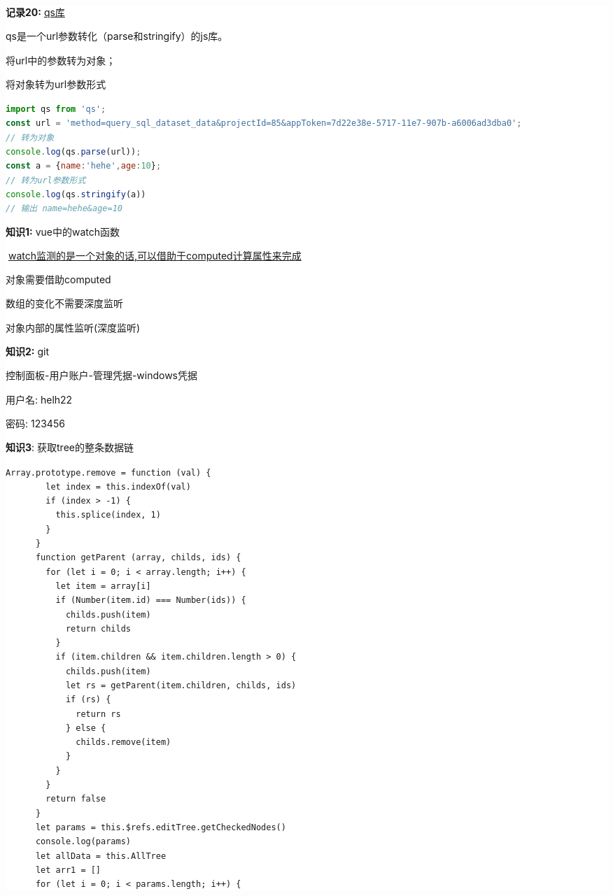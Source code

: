 **记录20:**  [qs库](https://segmentfault.com/q/1010000010323643)

qs是一个url参数转化（parse和stringify）的js库。

将url中的参数转为对象；

将对象转为url参数形式

```js
import qs from 'qs';
const url = 'method=query_sql_dataset_data&projectId=85&appToken=7d22e38e-5717-11e7-907b-a6006ad3dba0';
// 转为对象
console.log(qs.parse(url));
const a = {name:'hehe',age:10};
// 转为url参数形式
console.log(qs.stringify(a))
// 输出 name=hehe&age=10
```

**知识1:** vue中的watch函数

​    [watch监测的是一个对象的话,可以借助于computed计算属性来完成](https://www.cnblogs.com/jin-zhe/p/9319648.html)

对象需要借助computed

数组的变化不需要深度监听

对象内部的属性监听(深度监听)

**知识2:** git

 控制面板-用户账户-管理凭据-windows凭据

用户名: helh22

密码: 123456

**知识3**:  获取tree的整条数据链

```
Array.prototype.remove = function (val) {
        let index = this.indexOf(val)
        if (index > -1) {
          this.splice(index, 1)
        }
      }
      function getParent (array, childs, ids) {
        for (let i = 0; i < array.length; i++) {
          let item = array[i]
          if (Number(item.id) === Number(ids)) {
            childs.push(item)
            return childs
          }
          if (item.children && item.children.length > 0) {
            childs.push(item)
            let rs = getParent(item.children, childs, ids)
            if (rs) {
              return rs
            } else {
              childs.remove(item)
            }
          }
        }
        return false
      }
      let params = this.$refs.editTree.getCheckedNodes()
      console.log(params)
      let allData = this.AllTree
      let arr1 = []
      for (let i = 0; i < params.length; i++) {
```